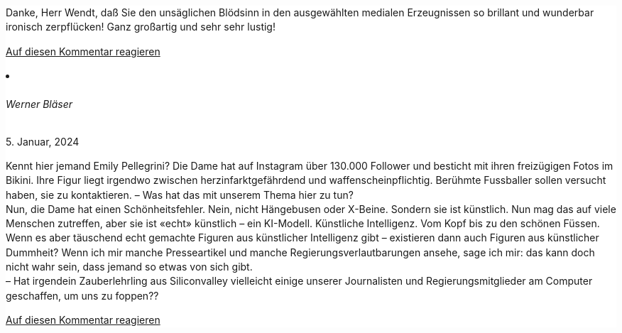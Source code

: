 Danke, Herr Wendt, daß Sie den unsäglichen Blödsinn in den ausgewählten medialen Erzeugnissen so brillant und wunderbar ironisch zerpflücken! Ganz großartig und sehr sehr lustig!

<a rel="nofollow" class="comment-reply-link" href="#comment-120418" data-commentid="120418" data-postid="18199" data-belowelement="comment-120418" data-respondelement="respond" data-replyto="Antworte auf Dr. Lore Brüggemann" aria-label="Antworte auf Dr. Lore Brüggemann">Auf diesen Kommentar reagieren</a> 


</li>
<li class="comment even thread-even depth-1 clearfix" id="li-comment-120419">
<h6 class="author">Werner Bläser</h6> <span class="date">5. Januar, 2024</span>



Kennt hier jemand Emily Pellegrini? Die Dame hat auf Instagram über 130.000 Follower und besticht mit ihren freizügigen Fotos im Bikini. Ihre Figur liegt irgendwo zwischen herzinfarktgefährdend und waffenscheinpflichtig. Berühmte Fussballer sollen versucht haben, sie zu kontaktieren. &#8211; Was hat das mit unserem Thema hier zu tun?<br>
Nun, die Dame hat einen Schönheitsfehler. Nein, nicht Hängebusen oder X-Beine. Sondern sie ist künstlich. Nun mag das auf viele Menschen zutreffen, aber sie ist «echt» künstlich &#8211; ein KI-Modell. Künstliche Intelligenz. Vom Kopf bis zu den schönen Füssen.<br>
Wenn es aber täuschend echt gemachte Figuren aus künstlicher Intelligenz gibt &#8211; existieren dann auch Figuren aus künstlicher Dummheit? Wenn ich mir manche Presseartikel und manche Regierungsverlautbarungen ansehe, sage ich mir: das kann doch nicht wahr sein, dass jemand so etwas von sich gibt.<br>
&#8211; Hat irgendein Zauberlehrling aus Siliconvalley vielleicht einige unserer Journalisten und Regierungsmitglieder am Computer geschaffen, um uns zu foppen??

<a rel="nofollow" class="comment-reply-link" href="#comment-120419" data-commentid="120419" data-postid="18199" data-belowelement="comment-120419" data-respondelement="respond" data-replyto="Antworte auf Werner Bläser" aria-label="Antworte auf Werner Bläser">Auf diesen Kommentar reagieren</a> 


</li>
</ul>
